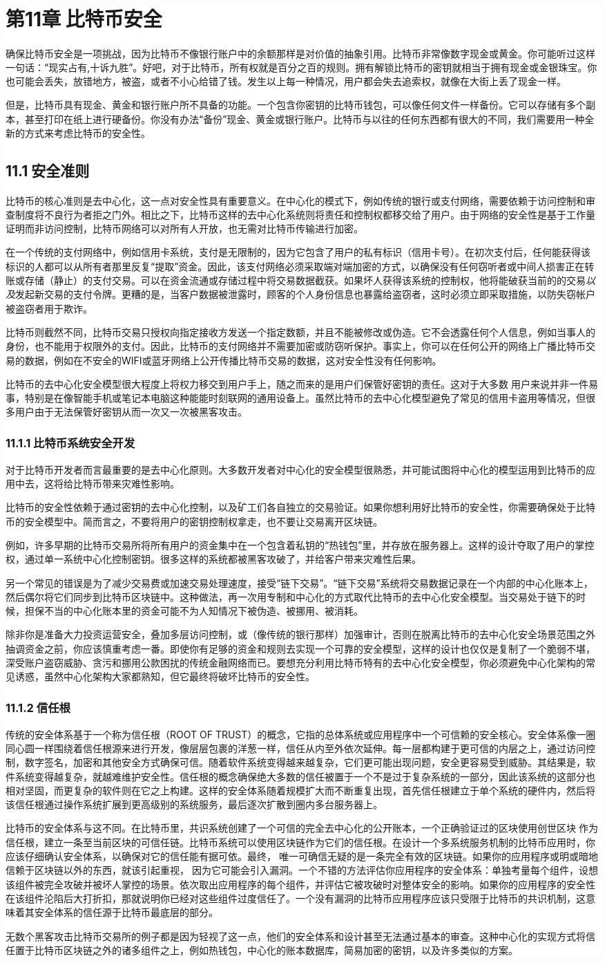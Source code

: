 # 第11章 比特币安全

确保比特币安全是一项挑战，因为比特币不像银行账户中的余额那样是对价值的抽象引用。比特币非常像数字现金或黄金。你可能听过这样一句话：“现实占有,十诉九胜”。好吧，对于比特币，所有权就是百分之百的规则。拥有解锁比特币的密钥就相当于拥有现金或金银珠宝。你也可能会丢失，放错地方，被盗，或者不小心给错了钱。发生以上每一种情况，用户都会失去追索权，就像在大街上丢了现金一样。

但是，比特币具有现金、黄金和银行账户所不具备的功能。一个包含你密钥的比特币钱包，可以像任何文件一样备份。它可以存储有多个副本，甚至打印在纸上进行硬备份。你没有办法“备份”现金、黄金或银行账户。比特币与以往的任何东西都有很大的不同，我们需要用一种全新的方式来考虑比特币的安全性。

## 11.1 安全准则

比特币的核心准则是去中心化，这一点对安全性具有重要意义。在中心化的模式下，例如传统的银行或支付网络，需要依赖于访问控制和审查制度将不良行为者拒之门外。相比之下，比特币这样的去中心化系统则将责任和控制权都移交给了用户。由于网络的安全性是基于工作量证明而非访问控制，比特币网络可以对所有人开放，也无需对比特币传输进行加密。

在一个传统的支付网络中，例如信用卡系统，支付是无限制的，因为它包含了用户的私有标识（信用卡号）。在初次支付后，任何能获得该标识的人都可以从所有者那里反复“提取”资金。因此，该支付网络必须采取端对端加密的方式，以确保没有任何窃听者或中间人损害正在转账或存储（静止）的支付交易。可以在资金流通或存储过程中将交易数据截获。如果坏人获得该系统的控制权，他将能破获当前的的交易*以及*发起新交易的支付令牌。更糟的是，当客户数据被泄露时，顾客的个人身份信息也暴露给盗窃者，这时必须立即采取措施，以防失窃帐户被盗窃者用于欺诈。

比特币则截然不同，比特币交易只授权向指定接收方发送一个指定数额，并且不能被修改或伪造。它不会透露任何个人信息，例如当事人的身份，也不能用于权限外的支付。因此，比特币的支付网络并不需要加密或防窃听保护。事实上，你可以在任何公开的网络上广播比特币交易的数据，例如在不安全的WIFI或蓝牙网络上公开传播比特币交易的数据，这对安全性没有任何影响。

比特币的去中心化安全模型很大程度上将权力移交到用户手上，随之而来的是用户们保管好密钥的责任。这对于大多数 用户来说并非一件易事，特别是在像智能手机或笔记本电脑这种能能时刻联网的通用设备上。虽然比特币的去中心化模型避免了常见的信用卡盗用等情况，但很多用户由于无法保管好密钥从而一次又一次被黑客攻击。

### 11.1.1 比特币系统安全开发

对于比特币开发者而言最重要的是去中心化原则。大多数开发者对中心化的安全模型很熟悉，并可能试图将中心化的模型运用到比特币的应用中去，这将给比特币带来灾难性影响。

比特币的安全性依赖于通过密钥的去中心化控制，以及矿工们各自独立的交易验证。如果你想利用好比特币的安全性，你需要确保处于比特币的安全模型中。简而言之，不要将用户的密钥控制权拿走，也不要让交易离开区块链。

例如，许多早期的比特币交易所将所有用户的资金集中在一个包含着私钥的“热钱包”里，并存放在服务器上。这样的设计夺取了用户的掌控权，通过单一系统中心化控制密钥。很多这样的系统都被黑客攻破了，并给客户带来灾难性后果。 

另一个常见的错误是为了减少交易费或加速交易处理速度，接受“链下交易”。“链下交易”系统将交易数据记录在一个内部的中心化账本上，然后偶尔将它们同步到比特币区块链中。这种做法，再一次用专制和中心化的方式取代比特币的去中心化安全模型。当交易处于链下的时候，担保不当的中心化账本里的资金可能不为人知情况下被伪造、被挪用、被消耗。

除非你是准备大力投资运营安全，叠加多层访问控制，或（像传统的银行那样）加强审计，否则在脱离比特币的去中心化安全场景范围之外抽调资金之前，你应该慎重考虑一番。即使你有足够的资金和规则去实现一个可靠的安全模型，这样的设计也仅仅是复制了一个脆弱不堪，深受账户盗窃威胁、贪污和挪用公款困扰的传统金融网络而已。要想充分利用比特币特有的去中心化安全模型，你必须避免中心化架构的常见诱惑，虽然中心化架构大家都熟知，但它最终将破坏比特币的安全性。

### 11.1.2 信任根

传统的安全体系基于一个称为信任根（ROOT OF TRUST）的概念，它指的总体系统或应用程序中一个可信赖的安全核心。安全体系像一圈同心圆一样围绕着信任根源来进行开发，像层层包裹的洋葱一样，信任从内至外依次延伸。每一层都构建于更可信的内层之上，通过访问控制，数字签名，加密和其他安全方式确保可信。随着软件系统变得越来越复杂，它们更可能出现问题，安全更容易受到威胁。其结果是，软件系统变得越复杂，就越难维护安全性。信任根的概念确保绝大多数的信任被置于一个不是过于复杂系统的一部分，因此该系统的这部分也相对坚固，而更复杂的软件则在它之上构建。这样的安全体系随着规模扩大而不断重复出现，首先信任根建立于单个系统的硬件内，然后将该信任根通过操作系统扩展到更高级别的系统服务，最后逐次扩散到圈内多台服务器上。

比特币的安全体系与这不同。在比特币里，共识系统创建了一个可信的完全去中心化的公开账本，一个正确验证过的区块使用创世区块 作为信任根，建立一条至当前区块的可信任链。比特币系统可以使用区块链作为它们的信任根。在设计一个多系统服务机制的比特币应用时，你应该仔细确认安全体系，以确保对它的信任能有据可依。最终， 唯一可确信无疑的是一条完全有效的区块链。如果你的应用程序或明或暗地信赖于区块链以外的东西，就该引起重视， 因为它可能会引入漏洞。一个不错的方法评估你应用程序的安全体系：单独考量每个组件，设想该组件被完全攻破并被坏人掌控的场景。依次取出应用程序的每个组件，并评估它被攻破时对整体安全的影响。如果你的应用程序的安全性在该组件沦陷后大打折扣，那就说明你已经对这些组件过度信任了。一个没有漏洞的比特币应用程序应该只受限于比特币的共识机制，这意味着其安全体系的信任源于比特币最底层的部分。 

无数个黑客攻击比特币交易所的例子都是因为轻视了这一点，他们的安全体系和设计甚至无法通过基本的审查。这种中心化的实现方式将信任置于比特币区块链之外的诸多组件之上，例如热钱包，中心化的账本数据库，简易加密的密钥，以及许多类似的方案。
